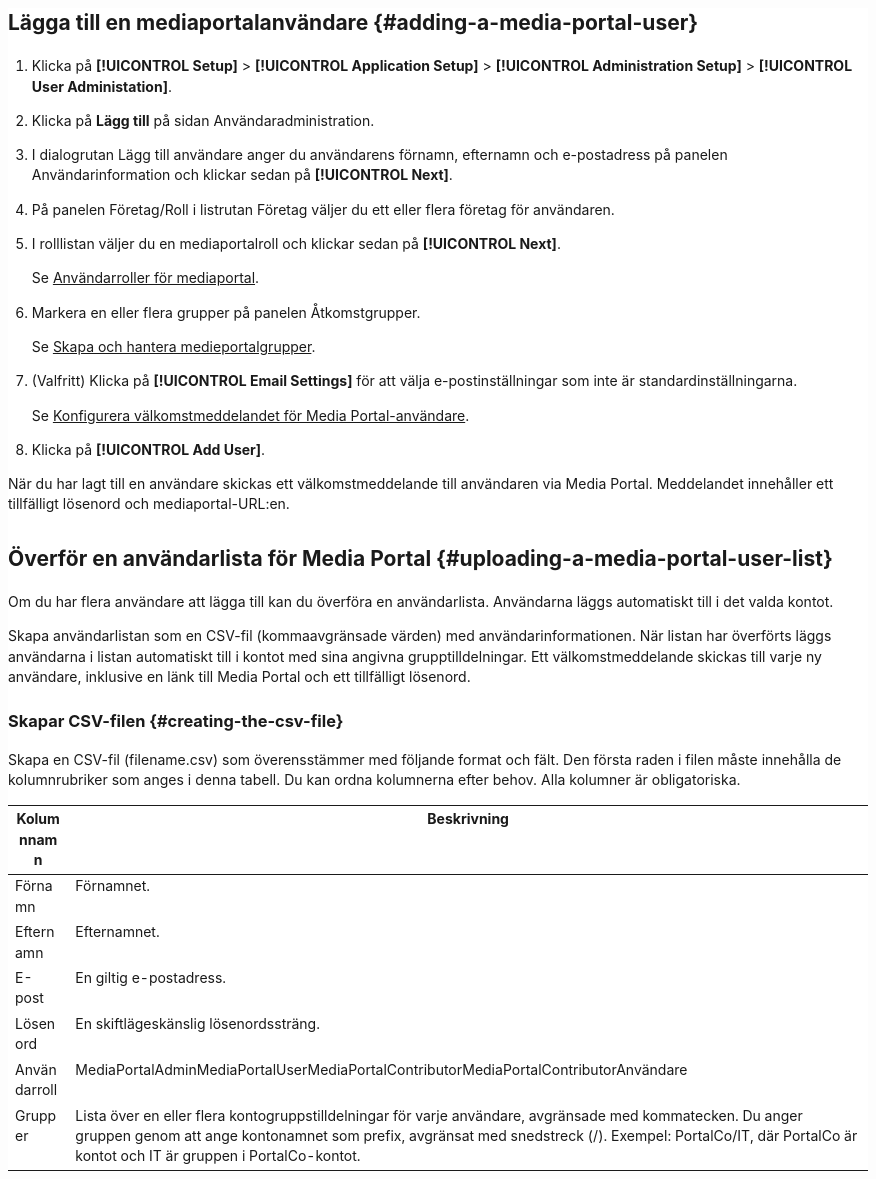## Lägga till en mediaportalanvändare {#adding-a-media-portal-user}

1. Klicka på **[!UICONTROL Setup]** > **[!UICONTROL Application Setup]** > **[!UICONTROL Administration Setup]** > **[!UICONTROL User Administation]**.
1. Klicka på **Lägg till** på sidan Användaradministration.
1. I dialogrutan Lägg till användare anger du användarens förnamn, efternamn och e-postadress på panelen Användarinformation och klickar sedan på **[!UICONTROL Next]**.
1. På panelen Företag/Roll i listrutan Företag väljer du ett eller flera företag för användaren.
1. I rolllistan väljer du en mediaportalroll och klickar sedan på **[!UICONTROL Next]**.

   Se [Användarroller för mediaportal](media-portal-user-roles.md#media_portal_user_roles).

1. Markera en eller flera grupper på panelen Åtkomstgrupper.

   Se [Skapa och hantera medieportalgrupper](creating-media-portal-groups.md#creating_and_managing_media_portal_groups).

1. (Valfritt) Klicka på **[!UICONTROL Email Settings]** för att välja e-postinställningar som inte är standardinställningarna.

   Se [Konfigurera välkomstmeddelandet för Media Portal-användare](adding-media-portal-users.md#setting_up_the_welcome_e_mail_message_for_media_portal_users).

1. Klicka på **[!UICONTROL Add User]**.

När du har lagt till en användare skickas ett välkomstmeddelande till användaren via Media Portal. Meddelandet innehåller ett tillfälligt lösenord och mediaportal-URL:en.

## Överför en användarlista för Media Portal {#uploading-a-media-portal-user-list}

Om du har flera användare att lägga till kan du överföra en användarlista. Användarna läggs automatiskt till i det valda kontot.

Skapa användarlistan som en CSV-fil (kommaavgränsade värden) med användarinformationen. När listan har överförts läggs användarna i listan automatiskt till i kontot med sina angivna grupptilldelningar. Ett välkomstmeddelande skickas till varje ny användare, inklusive en länk till Media Portal och ett tillfälligt lösenord.

### Skapar CSV-filen {#creating-the-csv-file}

Skapa en CSV-fil (filename.csv) som överensstämmer med följande format och fält. Den första raden i filen måste innehålla de kolumnrubriker som anges i denna tabell. Du kan ordna kolumnerna efter behov. Alla kolumner är obligatoriska.

| Kolumnnamn | Beskrivning |
|--- |--- |
| Förnamn | Förnamnet. |
| Efternamn | Efternamnet. |
| E-post | En giltig e-postadress. |
| Lösenord | En skiftlägeskänslig lösenordssträng. |
| Användarroll | MediaPortalAdminMediaPortalUserMediaPortalContributorMediaPortalContributorAnvändare |
| Grupper | Lista över en eller flera kontogruppstilldelningar för varje användare, avgränsade med kommatecken. Du anger gruppen genom att ange kontonamnet som prefix, avgränsat med snedstreck (/). Exempel: PortalCo/IT, där PortalCo är kontot och IT är gruppen i PortalCo-kontot. |
